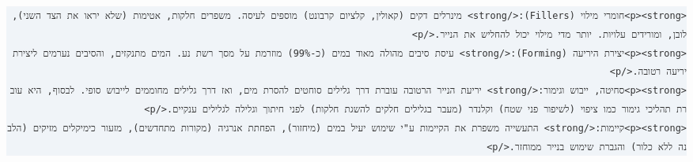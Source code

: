     <p><strong>חומרי מילוי (Fillers):</strong> מינרלים דקים (קאולין, קלציום קרבונט) מוספים לעיסה. משפרים חלקות, אטימות (שלא יראו את הצד השני), לובן, ומורידים עלויות. יותר מדי מילוי יכול להחליש את הנייר.</p>
    <p><strong>יצירת היריעה (Forming):</strong> עיסת סיבים מהולה מאוד במים (כ-99%) מוזרמת על מסך רשת נע. המים מתנקזים, והסיבים נערמים ליצירת יריעה רטובה.</p>
    <p><strong>סחיטה, ייבוש וגימור:</strong> יריעת הנייר הרטובה עוברת דרך גלילים סוחטים להסרת מים, ואז דרך גלילים מחוממים לייבוש סופי. לבסוף, היא עוברת תהליכי גימור כמו ציפוי (לשיפור פני שטח) וקלנדר (מעבר בגלילים חלקים להשגת חלקות) לפני חיתוך וגלילה לגלילים ענקיים.</p>
    <p><strong>קיימות:</strong> התעשייה משפרת את הקיימות ע"י שימוש יעיל במים (מיחזור), הפחתת אנרגיה (מקורות מתחדשים), מזעור כימיקלים מזיקים (הלבנה ללא כלור) והגברת שימוש בנייר ממוחזר.</p>
</div>

<style>
    /* כללי */
    body {
        font-family: 'Arial', sans-serif; /* פונט מודרני יותר */
        line-height: 1.7; /* רווח שורות משופר */
        direction: rtl;
        text-align: right;
        padding: 20px;
        background-color: #f0f4f8; /* רקע רך יותר */
        color: #333;
        margin: 0; /* איפוס שוליים */
    }

    h1, h2 {
        color: #1a3a5f; /* כחול כהה מודרני */
        text-align: center;
        margin-bottom: 15px;
    }

    .intro-text {
        text-align: center;
        max-width: 700px;
        margin: 10px auto 30px auto;
        font-size: 1.15em;
        color: #555;
    }

    /* אפליקציית הנייר */
    #paper-app {
        border: none; /* נסיר גבול פשוט */
        padding: 30px; /* מרווח פנימי גדול יותר */
        margin: 20px auto;
        max-width: 850px; /* רוחב מעט גדול יותר */
        background: linear-gradient(to bottom, #ffffff, #f8f8f8); /* רקע הדרגתי עדין */
        border-radius: 12px; /* פינות מעוגלות יותר */
        box-shadow: 0 8px 15px rgba(0,0,0,0.1); /* צל עמוק יותר */
        overflow: hidden; /* חשוב לאנימציות */
        position: relative;
    }

    .app-header {
         text-align: center;
         margin-bottom: 20px;
         padding-bottom: 15px;
         border-bottom: 1px solid #eee;
    }
